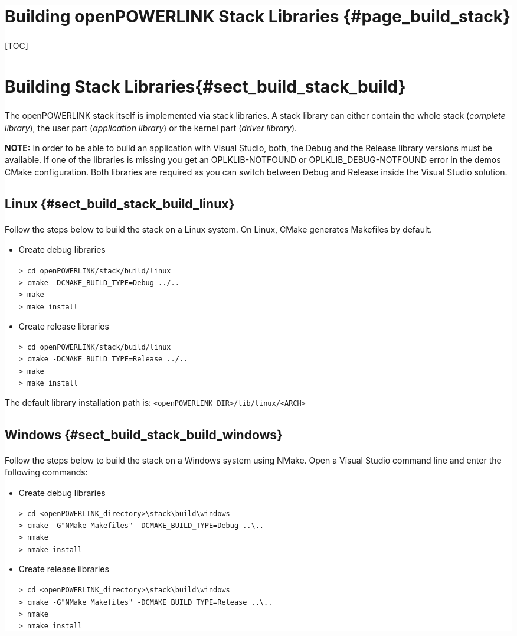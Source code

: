 Building openPOWERLINK Stack Libraries {#page_build_stack}
======================================

[TOC]

# Building Stack Libraries{#sect_build_stack_build}

The openPOWERLINK stack itself is implemented via stack libraries. A stack
library can either contain the whole stack (_complete library_), the user part
(_application library_) or the kernel part (_driver library_).

__NOTE:__ In order to be able to build an application with Visual Studio,
both, the Debug and the Release library versions must be available.
If one of the libraries is missing you get an OPLKLIB-NOTFOUND or
OPLKLIB_DEBUG-NOTFOUND error in the demos CMake configuration.
Both libraries are required as you can switch between Debug
and Release inside the Visual Studio solution.

## Linux {#sect_build_stack_build_linux}

Follow the steps below to build the stack on a Linux system. On Linux, CMake
generates Makefiles by default.

* Create debug libraries

      > cd openPOWERLINK/stack/build/linux
      > cmake -DCMAKE_BUILD_TYPE=Debug ../..
      > make
      > make install

* Create release libraries

      > cd openPOWERLINK/stack/build/linux
      > cmake -DCMAKE_BUILD_TYPE=Release ../..
      > make
      > make install

The default library installation path is: `<openPOWERLINK_DIR>/lib/linux/<ARCH>`


## Windows {#sect_build_stack_build_windows}

Follow the steps below to build the stack on a Windows system using NMake.
Open a Visual Studio command line and enter the following commands:

* Create debug libraries

      > cd <openPOWERLINK_directory>\stack\build\windows
      > cmake -G"NMake Makefiles" -DCMAKE_BUILD_TYPE=Debug ..\..
      > nmake
      > nmake install

* Create release libraries

      > cd <openPOWERLINK_directory>\stack\build\windows
      > cmake -G"NMake Makefiles" -DCMAKE_BUILD_TYPE=Release ..\..
      > nmake
      > nmake install
